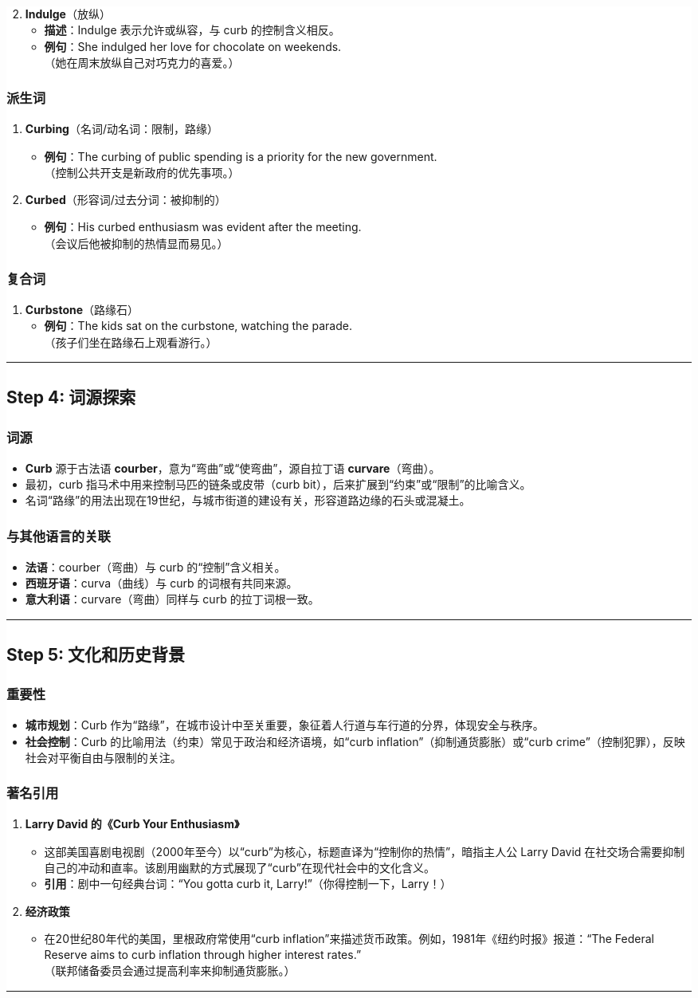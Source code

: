 2. **Indulge**（放纵）
   - **描述**：Indulge 表示允许或纵容，与 curb 的控制含义相反。
   - **例句**：She indulged her love for chocolate on weekends.  
     （她在周末放纵自己对巧克力的喜爱。）

### 派生词
1. **Curbing**（名词/动名词：限制，路缘）
   - **例句**：The curbing of public spending is a priority for the new government.  
     （控制公共开支是新政府的优先事项。）

2. **Curbed**（形容词/过去分词：被抑制的）
   - **例句**：His curbed enthusiasm was evident after the meeting.  
     （会议后他被抑制的热情显而易见。）

### 复合词
1. **Curbstone**（路缘石）
   - **例句**：The kids sat on the curbstone, watching the parade.  
     （孩子们坐在路缘石上观看游行。）

---

## Step 4: 词源探索

### 词源
- **Curb** 源于古法语 **courber**，意为“弯曲”或“使弯曲”，源自拉丁语 **curvare**（弯曲）。
- 最初，curb 指马术中用来控制马匹的链条或皮带（curb bit），后来扩展到“约束”或“限制”的比喻含义。
- 名词“路缘”的用法出现在19世纪，与城市街道的建设有关，形容道路边缘的石头或混凝土。

### 与其他语言的关联
- **法语**：courber（弯曲）与 curb 的“控制”含义相关。
- **西班牙语**：curva（曲线）与 curb 的词根有共同来源。
- **意大利语**：curvare（弯曲）同样与 curb 的拉丁词根一致。

---

## Step 5: 文化和历史背景

### 重要性
- **城市规划**：Curb 作为“路缘”，在城市设计中至关重要，象征着人行道与车行道的分界，体现安全与秩序。
- **社会控制**：Curb 的比喻用法（约束）常见于政治和经济语境，如“curb inflation”（抑制通货膨胀）或“curb crime”（控制犯罪），反映社会对平衡自由与限制的关注。

### 著名引用
1. **Larry David 的《Curb Your Enthusiasm》**  
   - 这部美国喜剧电视剧（2000年至今）以“curb”为核心，标题直译为“控制你的热情”，暗指主人公 Larry David 在社交场合需要抑制自己的冲动和直率。该剧用幽默的方式展现了“curb”在现代社会中的文化含义。
   - **引用**：剧中一句经典台词：“You gotta curb it, Larry!”（你得控制一下，Larry！）

2. **经济政策**  
   - 在20世纪80年代的美国，里根政府常使用“curb inflation”来描述货币政策。例如，1981年《纽约时报》报道：“The Federal Reserve aims to curb inflation through higher interest rates.”  
     （联邦储备委员会通过提高利率来抑制通货膨胀。）

---